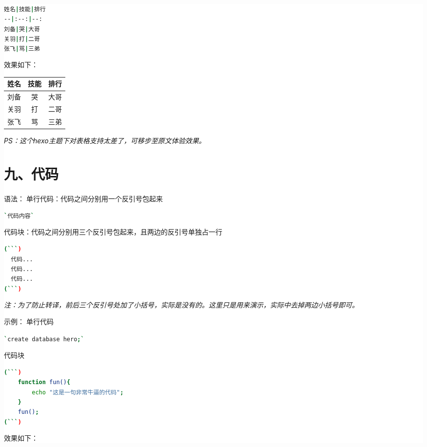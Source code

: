 ```bash
姓名|技能|排行
--|:--:|--:
刘备|哭|大哥
关羽|打|二哥
张飞|骂|三弟
```

效果如下：

 姓名|技能|排行
 ---|:---:|---:
 刘备|哭|大哥
 关羽|打|二哥
 张飞|骂|三弟

 *PS：这个hexo主题下对表格支持太差了，可移步至原文体验效果。*

# 九、代码

语法：
单行代码：代码之间分别用一个反引号包起来

```bash
`代码内容`
```

代码块：代码之间分别用三个反引号包起来，且两边的反引号单独占一行

```bash
(```)
  代码...
  代码...
  代码...
(```) 
```

*注：为了防止转译，前后三个反引号处加了小括号，实际是没有的。这里只是用来演示，实际中去掉两边小括号即可。*

示例：
单行代码

```bash
`create database hero;`
```

代码块

```bash
(```)
    function fun(){
        echo "这是一句非常牛逼的代码";
    }
    fun();
(```)
```

效果如下：
